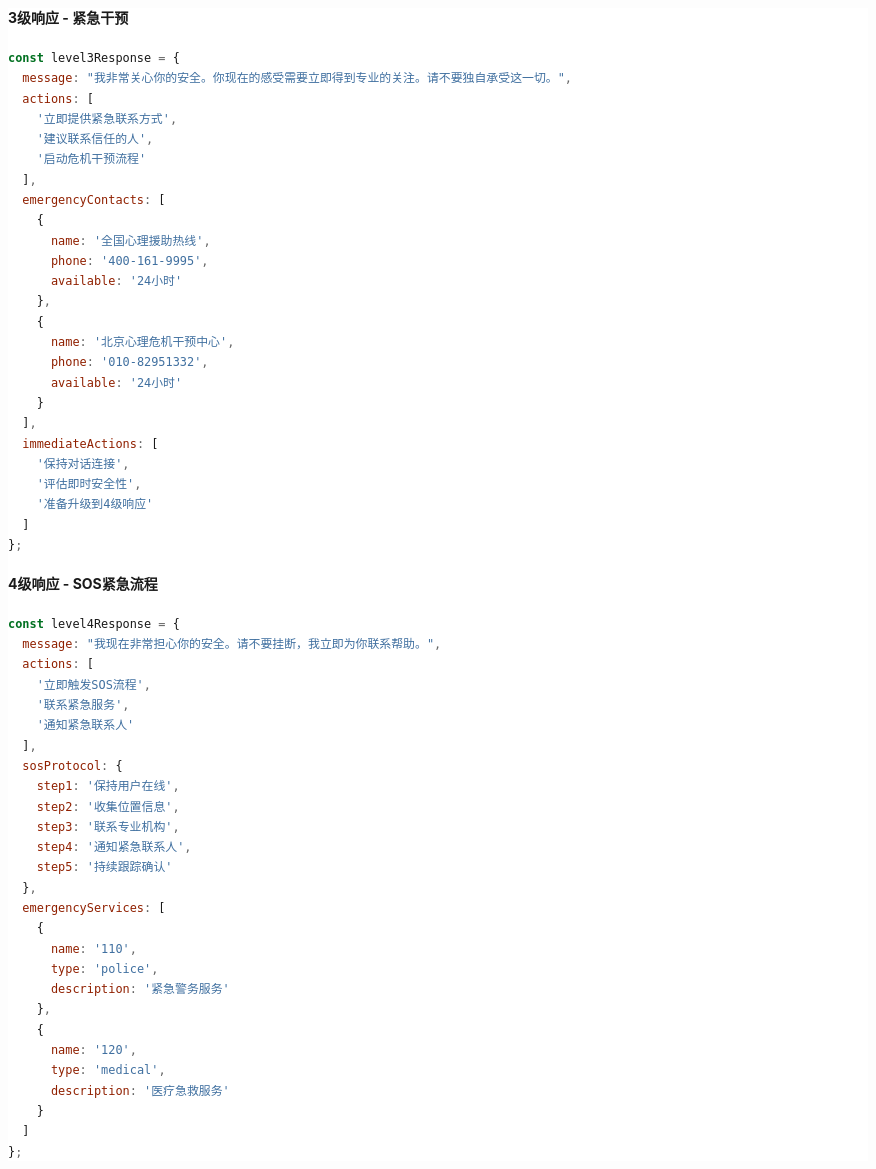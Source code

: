 #### 3级响应 - 紧急干预
```javascript
const level3Response = {
  message: "我非常关心你的安全。你现在的感受需要立即得到专业的关注。请不要独自承受这一切。",
  actions: [
    '立即提供紧急联系方式',
    '建议联系信任的人',
    '启动危机干预流程'
  ],
  emergencyContacts: [
    {
      name: '全国心理援助热线',
      phone: '400-161-9995',
      available: '24小时'
    },
    {
      name: '北京心理危机干预中心',
      phone: '010-82951332',
      available: '24小时'
    }
  ],
  immediateActions: [
    '保持对话连接',
    '评估即时安全性',
    '准备升级到4级响应'
  ]
};
```

#### 4级响应 - SOS紧急流程
```javascript
const level4Response = {
  message: "我现在非常担心你的安全。请不要挂断，我立即为你联系帮助。",
  actions: [
    '立即触发SOS流程',
    '联系紧急服务',
    '通知紧急联系人'
  ],
  sosProtocol: {
    step1: '保持用户在线',
    step2: '收集位置信息',
    step3: '联系专业机构',
    step4: '通知紧急联系人',
    step5: '持续跟踪确认'
  },
  emergencyServices: [
    {
      name: '110',
      type: 'police',
      description: '紧急警务服务'
    },
    {
      name: '120',
      type: 'medical',
      description: '医疗急救服务'
    }
  ]
};
```
